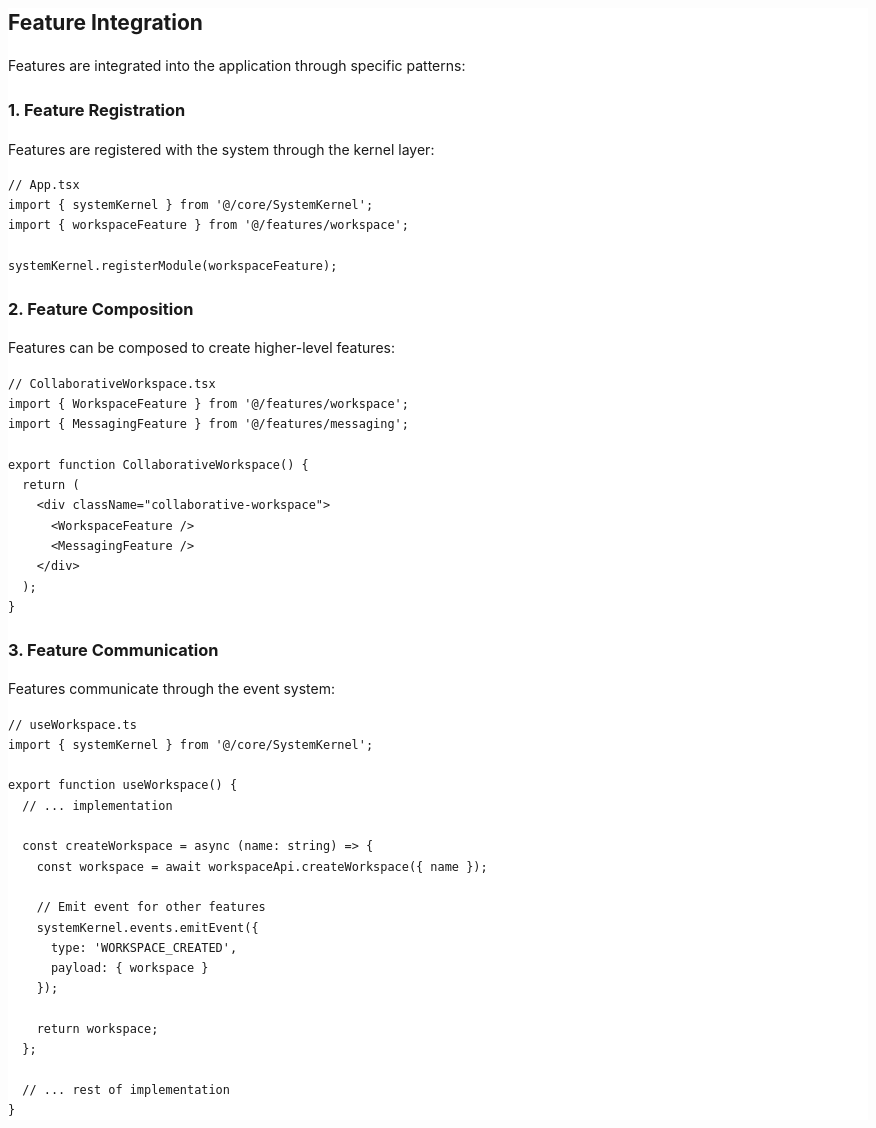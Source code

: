 ## Feature Integration

Features are integrated into the application through specific patterns:

### 1. Feature Registration

Features are registered with the system through the kernel layer:

```tsx
// App.tsx
import { systemKernel } from '@/core/SystemKernel';
import { workspaceFeature } from '@/features/workspace';

systemKernel.registerModule(workspaceFeature);
```

### 2. Feature Composition

Features can be composed to create higher-level features:

```tsx
// CollaborativeWorkspace.tsx
import { WorkspaceFeature } from '@/features/workspace';
import { MessagingFeature } from '@/features/messaging';

export function CollaborativeWorkspace() {
  return (
    <div className="collaborative-workspace">
      <WorkspaceFeature />
      <MessagingFeature />
    </div>
  );
}
```

### 3. Feature Communication

Features communicate through the event system:

```tsx
// useWorkspace.ts
import { systemKernel } from '@/core/SystemKernel';

export function useWorkspace() {
  // ... implementation

  const createWorkspace = async (name: string) => {
    const workspace = await workspaceApi.createWorkspace({ name });
    
    // Emit event for other features
    systemKernel.events.emitEvent({
      type: 'WORKSPACE_CREATED',
      payload: { workspace }
    });
    
    return workspace;
  };

  // ... rest of implementation
}
```
